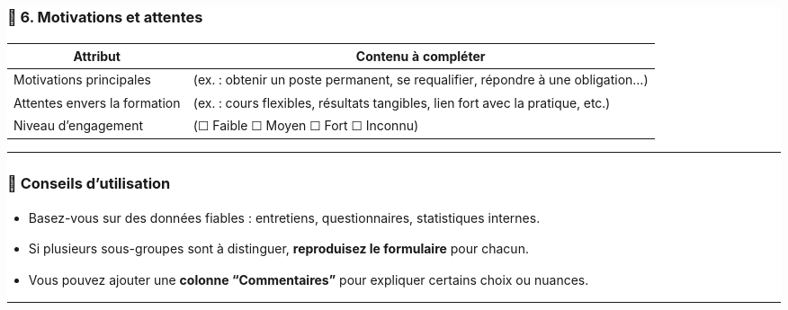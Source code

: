 ### 🔹 6. Motivations et attentes

|**Attribut**|**Contenu à compléter**|
|---|---|
|Motivations principales|(ex. : obtenir un poste permanent, se requalifier, répondre à une obligation…)|
|Attentes envers la formation|(ex. : cours flexibles, résultats tangibles, lien fort avec la pratique, etc.)|
|Niveau d’engagement|(☐ Faible ☐ Moyen ☐ Fort ☐ Inconnu)|

---

### 🧠 **Conseils d’utilisation**

- Basez-vous sur des données fiables : entretiens, questionnaires, statistiques internes.
    
- Si plusieurs sous-groupes sont à distinguer, **reproduisez le formulaire** pour chacun.
    
- Vous pouvez ajouter une **colonne “Commentaires”** pour expliquer certains choix ou nuances.
    

---
